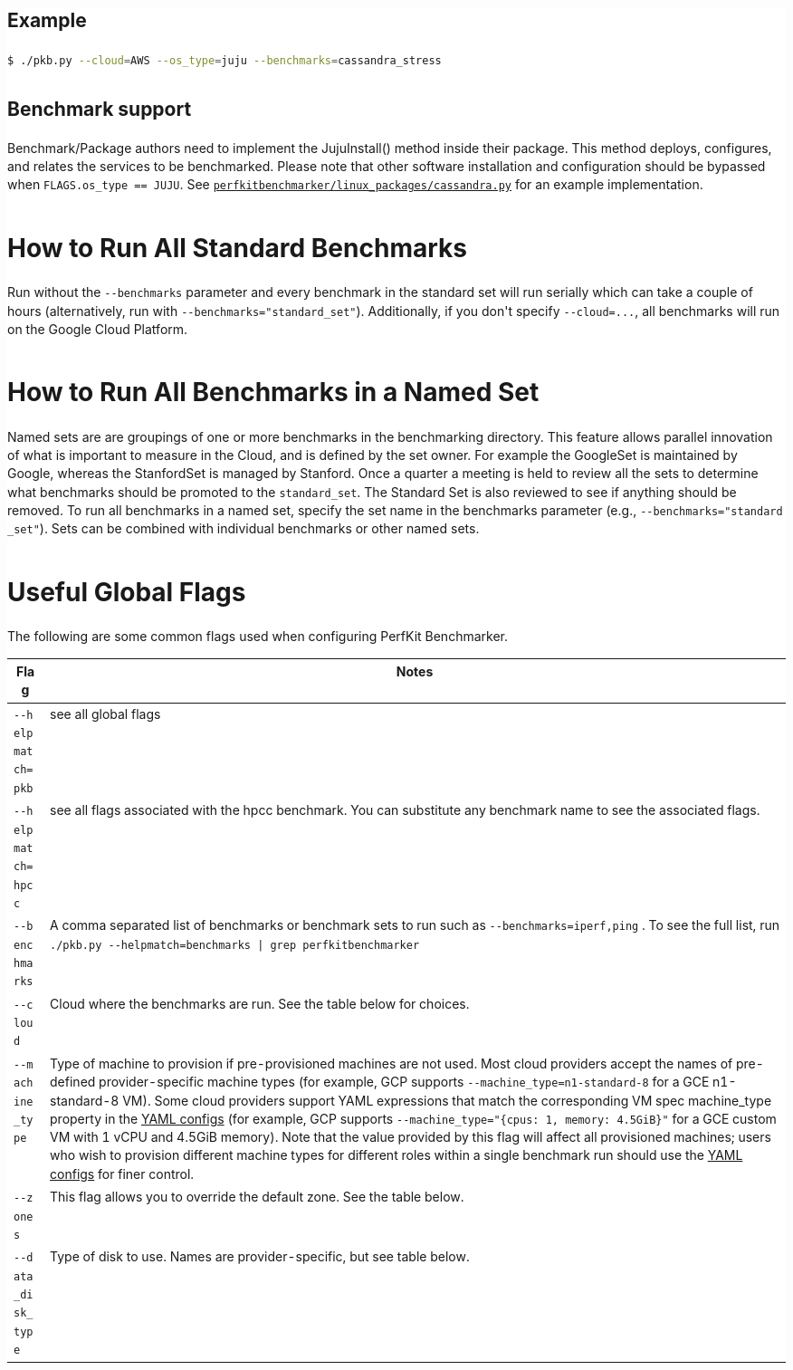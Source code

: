 ## Example

```bash
$ ./pkb.py --cloud=AWS --os_type=juju --benchmarks=cassandra_stress
```

## Benchmark support

Benchmark/Package authors need to implement the JujuInstall() method inside
their package. This method deploys, configures, and relates the services to be
benchmarked. Please note that other software installation and configuration
should be bypassed when `FLAGS.os_type == JUJU`. See
[`perfkitbenchmarker/linux_packages/cassandra.py`](perfkitbenchmarker/linux_packages/cassandra.py)
for an example implementation.

# How to Run All Standard Benchmarks

Run without the `--benchmarks` parameter and every benchmark in the standard set
will run serially which can take a couple of hours (alternatively, run with
`--benchmarks="standard_set"`). Additionally, if you don't specify
`--cloud=...`, all benchmarks will run on the Google Cloud Platform.

# How to Run All Benchmarks in a Named Set

Named sets are are groupings of one or more benchmarks in the benchmarking
directory. This feature allows parallel innovation of what is important to
measure in the Cloud, and is defined by the set owner. For example the GoogleSet
is maintained by Google, whereas the StanfordSet is managed by Stanford. Once a
quarter a meeting is held to review all the sets to determine what benchmarks
should be promoted to the `standard_set`. The Standard Set is also reviewed to
see if anything should be removed. To run all benchmarks in a named set, specify
the set name in the benchmarks parameter (e.g., `--benchmarks="standard_set"`).
Sets can be combined with individual benchmarks or other named sets.

# Useful Global Flags

The following are some common flags used when configuring PerfKit Benchmarker.

Flag | Notes
-----|------
`--helpmatch=pkb`         | see all global flags
`--helpmatch=hpcc` | see all flags associated with the hpcc benchmark. You can substitute any benchmark name to see the associated flags.
`--benchmarks`   | A comma separated list of benchmarks or benchmark sets to run such as `--benchmarks=iperf,ping` . To see the full list, run `./pkb.py --helpmatch=benchmarks \| grep perfkitbenchmarker`
`--cloud`        | Cloud where the benchmarks are run. See the table below for choices.
`--machine_type` | Type of machine to provision if pre-provisioned machines are not used. Most cloud providers accept the names of pre-defined provider-specific machine types (for example, GCP supports `--machine_type=n1-standard-8` for a GCE n1-standard-8 VM). Some cloud providers support YAML expressions that match the corresponding VM spec machine_type property in the [YAML configs](#configurations-and-configuration-overrides) (for example, GCP supports `--machine_type="{cpus: 1, memory: 4.5GiB}"` for a GCE custom VM with 1 vCPU and 4.5GiB memory). Note that the value provided by this flag will affect all provisioned machines; users who wish to provision different machine types for different roles within a single benchmark run should use the [YAML configs](#configurations-and-configuration-overrides) for finer control.
`--zones`         | This flag allows you to override the default zone. See the table below.
`--data_disk_type` | Type of disk to use. Names are provider-specific, but see table below.
